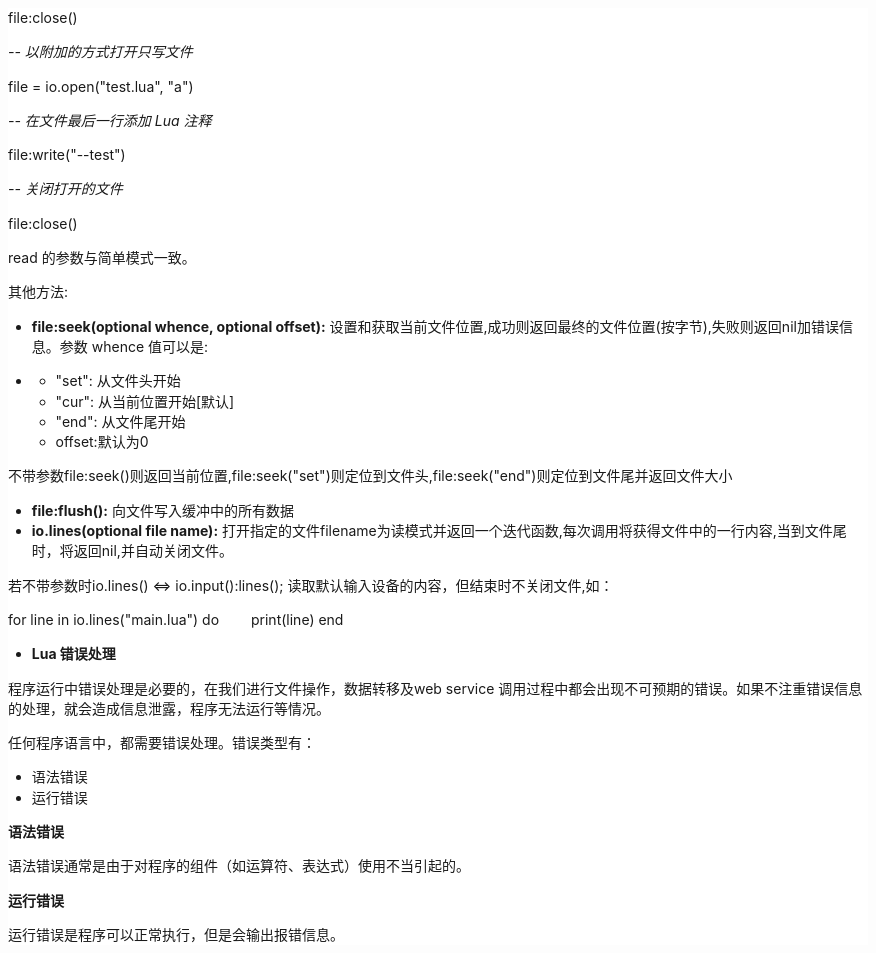 file:close()



*-- 以附加的方式打开只写文件*

file = io.open("test.lua", "a")



*-- 在文件最后一行添加 Lua 注释*

file:write("--test")



*-- 关闭打开的文件*

file:close()



read 的参数与简单模式一致。

其他方法:

- **file:seek(optional whence, optional offset):** 设置和获取当前文件位置,成功则返回最终的文件位置(按字节),失败则返回nil加错误信息。参数 whence 值可以是:

- - "set": 从文件头开始
  - "cur": 从当前位置开始[默认]
  - "end": 从文件尾开始
  - offset:默认为0

不带参数file:seek()则返回当前位置,file:seek("set")则定位到文件头,file:seek("end")则定位到文件尾并返回文件大小

- **file:flush():** 向文件写入缓冲中的所有数据
- **io.lines(optional file name):** 打开指定的文件filename为读模式并返回一个迭代函数,每次调用将获得文件中的一行内容,当到文件尾时，将返回nil,并自动关闭文件。

若不带参数时io.lines() <=> io.input():lines(); 读取默认输入设备的内容，但结束时不关闭文件,如：

for line in io.lines("main.lua") do 　　print(line) end 



- **Lua 错误处理**

程序运行中错误处理是必要的，在我们进行文件操作，数据转移及web service 调用过程中都会出现不可预期的错误。如果不注重错误信息的处理，就会造成信息泄露，程序无法运行等情况。

任何程序语言中，都需要错误处理。错误类型有：

- 语法错误
- 运行错误



**语法错误**

语法错误通常是由于对程序的组件（如运算符、表达式）使用不当引起的。



**运行错误**

运行错误是程序可以正常执行，但是会输出报错信息。


